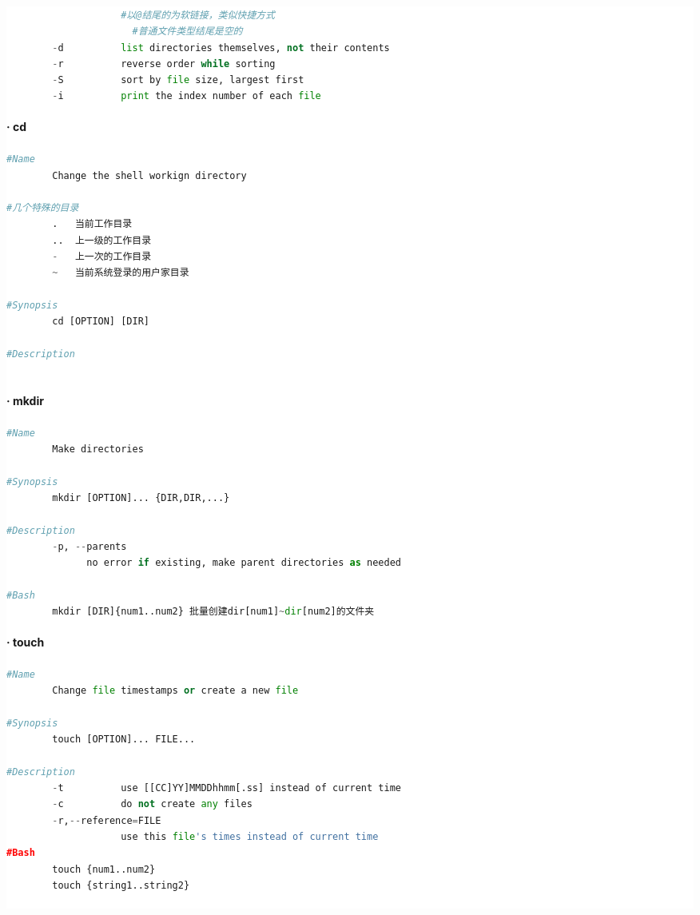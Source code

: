 ~~~python
                  	#以@结尾的为软链接，类似快捷方式
                      #普通文件类型结尾是空的
  		-d			list directories themselves, not their contents
        -r			reverse order while sorting
        -S			sort by file size, largest first
        -i			print the index number of each file 
~~~

#### · cd

~~~python
#Name
		Change the shell workign directory
    
#几个特殊的目录
		.	当前工作目录
		..	上一级的工作目录
		-	上一次的工作目录
		~	当前系统登录的用户家目录
        
#Synopsis
		cd [OPTION] [DIR]
    
#Description
		
~~~

#### · mkdir

~~~python
#Name
		Make directories
    
#Synopsis
		mkdir [OPTION]... {DIR,DIR,...}
    
#Description
    	-p, --parents
              no error if existing, make parent directories as needed
        
#Bash
		mkdir [DIR]{num1..num2} 批量创建dir[num1]~dir[num2]的文件夹
~~~

#### · touch

~~~python
#Name
		Change file timestamps or create a new file

#Synopsis
		touch [OPTION]... FILE...
		
#Description
		-t			use [[CC]YY]MMDDhhmm[.ss] instead of current time
		-c			do not create any files
		-r,--reference=FILE			
					use this file's times instead of current time
#Bash
		touch {num1..num2}
		touch {string1..string2}
		
~~~
